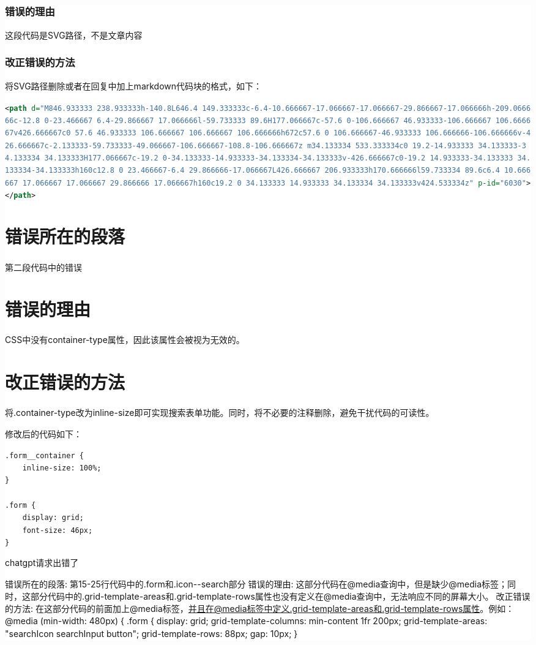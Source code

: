 ### 错误的理由
这段代码是SVG路径，不是文章内容

### 改正错误的方法
将SVG路径删除或者在回复中加上markdown代码块的格式，如下：
```xml
<path d="M846.933333 238.933333h-140.8L646.4 149.333333c-6.4-10.666667-17.066667-17.066667-29.866667-17.066666h-209.066666c-12.8 0-23.466667 6.4-29.866667 17.066666l-59.733333 89.6H177.066667c-57.6 0-106.666667 46.933333-106.666667 106.666667v426.666667c0 57.6 46.933333 106.666667 106.666667 106.666666h672c57.6 0 106.666667-46.933333 106.666666-106.666666v-426.666667c-2.133333-59.733333-49.066667-106.666667-108.8-106.666667z m34.133334 533.333334c0 19.2-14.933333 34.133333-34.133334 34.133333H177.066667c-19.2 0-34.133333-14.933333-34.133334-34.133333v-426.666667c0-19.2 14.933333-34.133333 34.133334-34.133333h160c12.8 0 23.466667-6.4 29.866666-17.066667L426.666667 206.933333h170.666666l59.733334 89.6c6.4 10.666667 17.066667 17.066667 29.866666 17.066667h160c19.2 0 34.133333 14.933333 34.133334 34.133333v424.533334z" p-id="6030"></path>
```

# 错误所在的段落
第二段代码中的错误

# 错误的理由
CSS中没有container-type属性，因此该属性会被视为无效的。

# 改正错误的方法
将.container-type改为inline-size即可实现搜索表单功能。同时，将不必要的注释删除，避免干扰代码的可读性。

修改后的代码如下：

```
.form__container {
    inline-size: 100%;
}

.form {
    display: grid;
    font-size: 46px;
}
```

chatgpt请求出错了

错误所在的段落: 第15-25行代码中的.form和.icon--search部分
错误的理由: 这部分代码在@media查询中，但是缺少@media标签；同时，这部分代码中的.grid-template-areas和.grid-template-rows属性也没有定义在@media查询中，无法响应不同的屏幕大小。
改正错误的方法: 在这部分代码的前面加上@media标签，并且在@media标签中定义.grid-template-areas和.grid-template-rows属性。例如：
@media (min-width: 480px) {
  .form {
    display: grid;
    grid-template-columns: min-content 1fr 200px;
    grid-template-areas: "searchIcon searchInput button";
    grid-template-rows: 88px;
    gap: 10px;
  }
